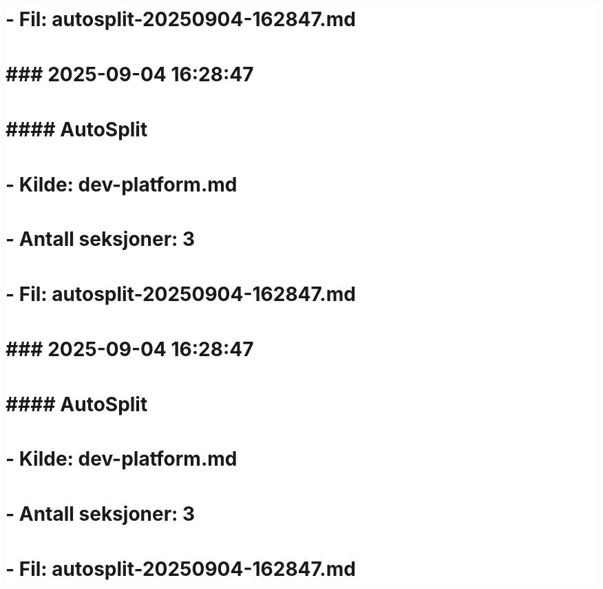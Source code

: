 # \- Fil: autosplit-20250904-162847.md

#

#

#

#

# \### 2025-09-04 16:28:47

# \#### AutoSplit

# \- Kilde: dev-platform.md

# \- Antall seksjoner: 3

# \- Fil: autosplit-20250904-162847.md

#

#

#

#

# \### 2025-09-04 16:28:47

# \#### AutoSplit

# \- Kilde: dev-platform.md

# \- Antall seksjoner: 3

# \- Fil: autosplit-20250904-162847.md

#

#

#
